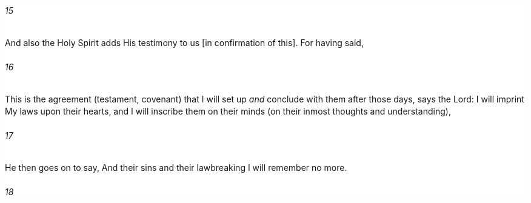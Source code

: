 











###### 15 






And also the Holy Spirit adds His testimony to us [in confirmation of this]. For having said, 













###### 16 






This is the agreement (testament, covenant) that I will set up _and_ conclude with them after those days, says the Lord: I will imprint My laws upon their hearts, and I will inscribe them on their minds (on their inmost thoughts and understanding), 













###### 17 






He then goes on to say, And their sins and their lawbreaking I will remember no more. 













###### 18 





